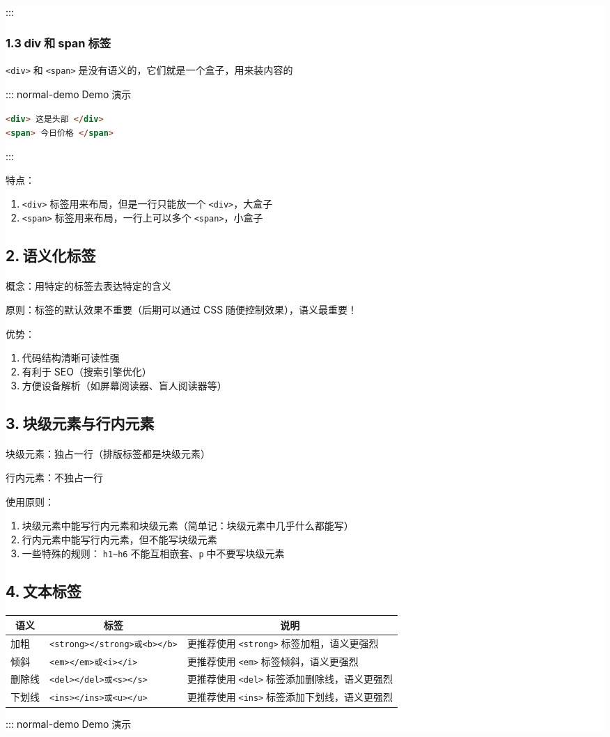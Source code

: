 :::

### 1.3 div 和 span 标签

`<div>` 和 `<span>` 是没有语义的，它们就是一个盒子，用来装内容的

::: normal-demo Demo 演示

```html
<div> 这是头部 </div>    
<span> 今日价格 </span>  
```

:::

特点：

1. `<div>` 标签用来布局，但是一行只能放一个 `<div>`，大盒子
2. `<span>` 标签用来布局，一行上可以多个 `<span>`，小盒子

## 2. 语义化标签

概念：用特定的标签去表达特定的含义

原则：标签的默认效果不重要（后期可以通过 CSS 随便控制效果），语义最重要！

优势： 
1. 代码结构清晰可读性强
2. 有利于 SEO（搜索引擎优化）
3. 方便设备解析（如屏幕阅读器、盲人阅读器等）

## 3. 块级元素与行内元素

块级元素：独占一行（排版标签都是块级元素）

行内元素：不独占一行

使用原则：
1. 块级元素中能写行内元素和块级元素（简单记：块级元素中几乎什么都能写）
2. 行内元素中能写行内元素，但不能写块级元素
3. 一些特殊的规则： `h1~h6` 不能互相嵌套、`p` 中不要写块级元素

## 4. 文本标签

|语义|标签|说明|
|---|---|---|
|加粗| `<strong></strong>或<b></b>` |更推荐使用 `<strong>` 标签加粗，语义更强烈 |
|倾斜| `<em></em>或<i></i>` |更推荐使用 `<em>` 标签倾斜，语义更强烈| 
|删除线| `<del></del>或<s></s>` |更推荐使用 `<del>` 标签添加删除线，语义更强烈| 
|下划线| `<ins></ins>或<u></u>` |更推荐使用 `<ins>` 标签添加下划线，语义更强烈|

::: normal-demo Demo 演示
